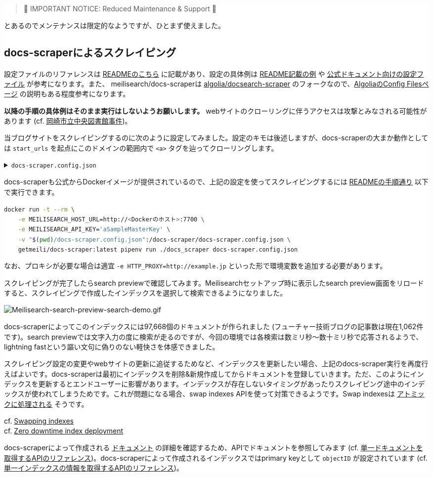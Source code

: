 > 🚨 IMPORTANT NOTICE: Reduced Maintenance & Support 🚨

とあるのでメンテナンスは限定的なようですが、ひとまず使えました。


## docs-scraperによるスクレイピング
設定ファイルのリファレンスは [READMEのこちら](https://github.com/meilisearch/docs-scraper?tab=readme-ov-file#-more-configurations) に記載があり、設定の具体例は [README記載の例](https://github.com/meilisearch/docs-scraper?tab=readme-ov-file#set-your-config-file) や [公式ドキュメント向けの設定ファイル](https://github.com/meilisearch/documentation/blob/main/docs-scraper.config.json) が参考になります。また、
meilisearch/docs-scraperは [algolia/docsearch-scraper](https://github.com/algolia/docsearch-scraper) のフォークなので、[AlgoliaのConfig Filesページ](https://docsearch.algolia.com/docs/legacy/config-file/) の説明もある程度参考になります。

**以降の手順の具体例はそのまま実行はしないようお願いします。** webサイトのクローリングに伴うアクセスは攻撃とみなされる可能性があります (cf. [岡崎市立中央図書館事件](https://ja.wikipedia.org/wiki/岡崎市立中央図書館事件))。

当ブログサイトをスクレイピングするのに次のように設定してみました。設定のキモは後述しますが、docs-scraperの大まか動作としては `start_urls` を起点にこのドメインの範囲内で `<a>` タグを辿ってクローリングします。

<p><details><summary><code>docs-scraper.config.json</code></summary></details></p>

docs-scraperも公式からDockerイメージが提供されているので、上記の設定を使ってスクレイピングするには [READMEの手順通り](https://github.com/meilisearch/docs-scraper?tab=readme-ov-file#with-docker-) 以下で実行できます。
```sh
docker run -t --rm \
    -e MEILISEARCH_HOST_URL=http://<Dockerのホスト>:7700 \
    -e MEILISEARCH_API_KEY='aSampleMasterKey' \
    -v "$(pwd)/docs-scraper.config.json":/docs-scraper/docs-scraper.config.json \
    getmeili/docs-scraper:latest pipenv run ./docs_scraper docs-scraper.config.json
```
なお、プロキシが必要な場合は適宜 `-e HTTP_PROXY=http://example.jp` といった形で環境変数を追加する必要があります。

スクレイピングが完了したらsearch previewで確認してみます。Meilisearchセットアップ時に表示したsearch preview画面をリロードすると、スクレイピングで作成したインデックスを選択して検索できるようになりました。

<img src="/images/20240411a/Meilisearch-search-preview-search-demo.gif" alt="Meilisearch-search-preview-search-demo.gif" width="960" height="480" loading="lazy">


docs-scraperによってこのインデックスには97,668個のドキュメントが作られました (フューチャー技術ブログの記事数は現在1,062件です)。search previewでは文字入力の度に検索が走るのですが、今回の環境では各検索は数ミリ秒～数十ミリ秒で応答されるようで、lightning fastという謳い文句に偽りのない軽快さを体感できました。

スクレイピング設定の変更やwebサイトの更新に追従するためなど、インデックスを更新したい場合、上記のdocs-scraper実行を再度行えばよいです。docs-scraperは最初にインデックスを削除&新規作成してからドキュメントを登録していきます。ただ、このようにインデックスを更新するとエンドユーザーに影響があります。インデックスが存在しないタイミングがあったりスクレイピング途中のインデックスが使われてしまうためです。これが問題になる場合、swap indexes APIを使って対策できるようです。Swap indexesは [アトミックに処理される](https://www.meilisearch.com/docs/reference/api/indexes#:~:text=Swapping%20indexes%20is%20an%20atomic%20transaction) そうです。

cf. [Swapping indexes](https://www.meilisearch.com/docs/learn/core_concepts/indexes#swapping-indexes)  
cf. [Zero downtime index deployment](https://blog.meilisearch.com/zero-downtime-index-deployment/)

docs-scraperによって作成される [ドキュメント](https://www.meilisearch.com/docs/learn/core_concepts/documents) の詳細を確認するため、APIでドキュメントを参照してみます (cf. [単一ドキュメントを取得するAPIのリファレンス](https://www.meilisearch.com/docs/reference/api/documents#get-one-document))。docs-scraperによって作成されるインデックスではprimary keyとして `objectID` が設定されています (cf. [単一インデックスの情報を取得するAPIのリファレンス](https://www.meilisearch.com/docs/reference/api/indexes#get-one-index))。
